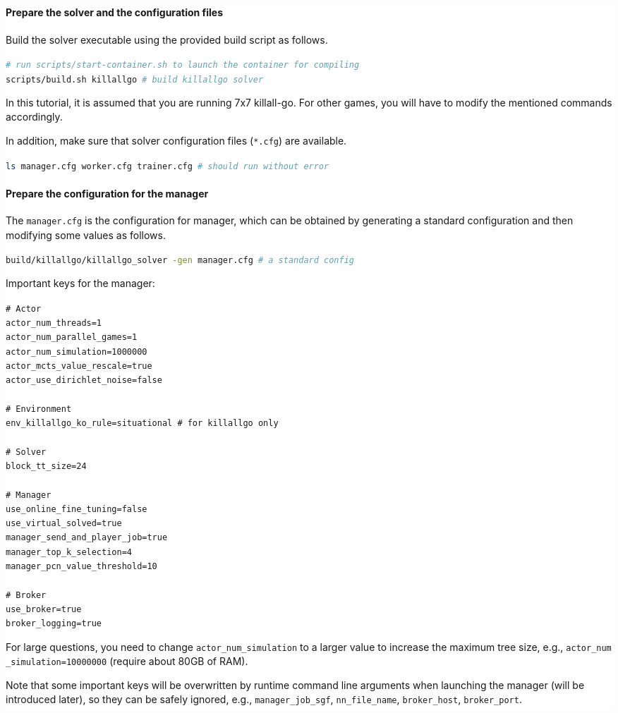 #### Prepare the solver and the configuration files

Build the solver executable using the provided build script as follows.
```bash
# run scripts/start-container.sh to launch the container for compiling
scripts/build.sh killallgo # build killallgo solver
```
In this tutorial, it is assumed that you are running 7x7 killall-go. For other games, you will have to modify the mentioned commands accordingly.

In addition, make sure that solver configuration files (`*.cfg`) are available.
```bash
ls manager.cfg worker.cfg trainer.cfg # should run without error
```

#### Prepare the configuration for the manager

The `manager.cfg` is the configuration for manager, which can be obtained by generating a standard configuration and then modifying some values as follows.
```bash
build/killallgo/killallgo_solver -gen manager.cfg # a standard config
```
Important keys for the manager:
```
# Actor
actor_num_threads=1
actor_num_parallel_games=1
actor_num_simulation=1000000
actor_mcts_value_rescale=true
actor_use_dirichlet_noise=false

# Environment
env_killallgo_ko_rule=situational # for killallgo only

# Solver
block_tt_size=24

# Manager
use_online_fine_tuning=false
use_virtual_solved=true
manager_send_and_player_job=true
manager_top_k_selection=4
manager_pcn_value_threshold=10

# Broker
use_broker=true
broker_logging=true
```

For large questions, you need to change `actor_num_simulation` to a larger value to increase the maximum tree size, e.g., ```actor_num_simulation=10000000``` (require about 80GB of RAM).

Note that some important keys will be overwritten by runtime command line arguments when launching the manager (will be introduced later), so they can be safely ignored, e.g., `manager_job_sgf`, `nn_file_name`, `broker_host`, `broker_port`.
